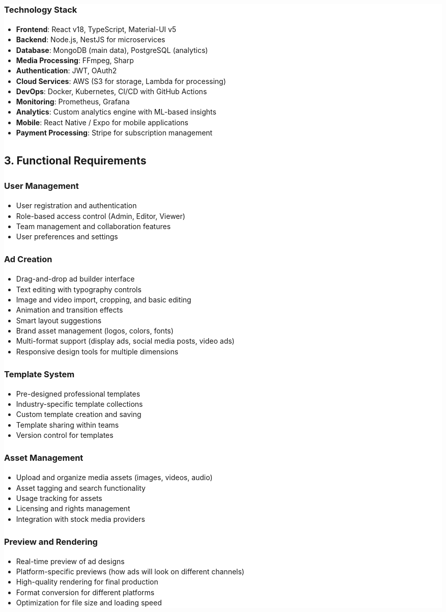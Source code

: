 ### Technology Stack
- **Frontend**: React v18, TypeScript, Material-UI v5
- **Backend**: Node.js, NestJS for microservices
- **Database**: MongoDB (main data), PostgreSQL (analytics)
- **Media Processing**: FFmpeg, Sharp
- **Authentication**: JWT, OAuth2
- **Cloud Services**: AWS (S3 for storage, Lambda for processing)
- **DevOps**: Docker, Kubernetes, CI/CD with GitHub Actions
- **Monitoring**: Prometheus, Grafana
- **Analytics**: Custom analytics engine with ML-based insights
- **Mobile**: React Native / Expo for mobile applications
- **Payment Processing**: Stripe for subscription management

## 3. Functional Requirements

### User Management
- User registration and authentication
- Role-based access control (Admin, Editor, Viewer)
- Team management and collaboration features
- User preferences and settings

### Ad Creation
- Drag-and-drop ad builder interface
- Text editing with typography controls
- Image and video import, cropping, and basic editing
- Animation and transition effects
- Smart layout suggestions
- Brand asset management (logos, colors, fonts)
- Multi-format support (display ads, social media posts, video ads)
- Responsive design tools for multiple dimensions

### Template System
- Pre-designed professional templates
- Industry-specific template collections
- Custom template creation and saving
- Template sharing within teams
- Version control for templates

### Asset Management
- Upload and organize media assets (images, videos, audio)
- Asset tagging and search functionality
- Usage tracking for assets
- Licensing and rights management
- Integration with stock media providers

### Preview and Rendering
- Real-time preview of ad designs
- Platform-specific previews (how ads will look on different channels)
- High-quality rendering for final production
- Format conversion for different platforms
- Optimization for file size and loading speed
